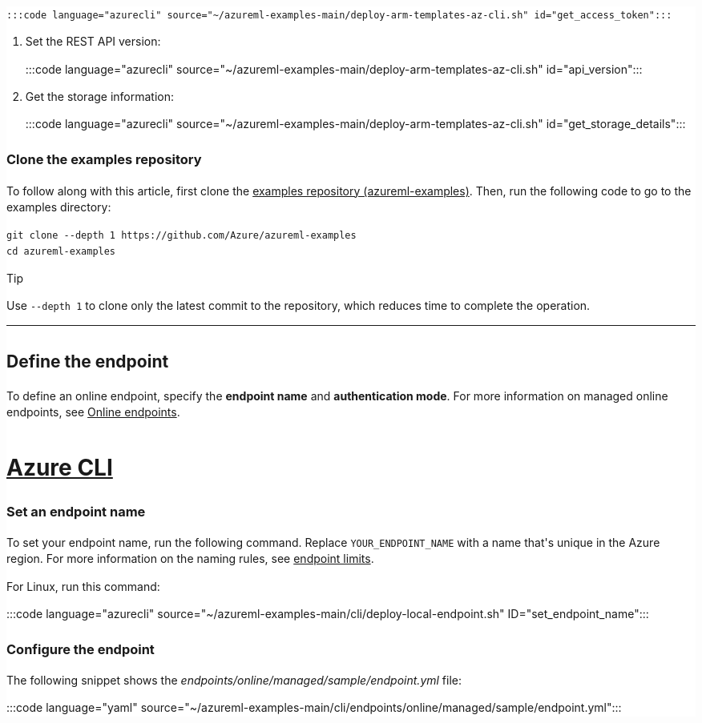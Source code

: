     :::code language="azurecli" source="~/azureml-examples-main/deploy-arm-templates-az-cli.sh" id="get_access_token":::

1. Set the REST API version:

    :::code language="azurecli" source="~/azureml-examples-main/deploy-arm-templates-az-cli.sh" id="api_version":::

1. Get the storage information:

    :::code language="azurecli" source="~/azureml-examples-main/deploy-arm-templates-az-cli.sh" id="get_storage_details":::

### Clone the examples repository

To follow along with this article, first clone the [examples repository (azureml-examples)](https://github.com/azure/azureml-examples). Then, run the following code to go to the examples directory:

```azurecli
git clone --depth 1 https://github.com/Azure/azureml-examples
cd azureml-examples
```

> [!TIP]
> Use `--depth 1` to clone only the latest commit to the repository, which reduces time to complete the operation.

---

## Define the endpoint

To define an online endpoint, specify the __endpoint name__ and __authentication mode__. For more information on managed online endpoints, see [Online endpoints](concept-endpoints-online.md#online-endpoints).

# [Azure CLI](#tab/cli)

### Set an endpoint name

To set your endpoint name, run the following command. Replace `YOUR_ENDPOINT_NAME` with a name that's unique in the Azure region. For more information on the naming rules, see [endpoint limits](how-to-manage-quotas.md#azure-machine-learning-online-endpoints-and-batch-endpoints).

For Linux, run this command:

:::code language="azurecli" source="~/azureml-examples-main/cli/deploy-local-endpoint.sh" ID="set_endpoint_name":::

### Configure the endpoint

The following snippet shows the *endpoints/online/managed/sample/endpoint.yml* file:

:::code language="yaml" source="~/azureml-examples-main/cli/endpoints/online/managed/sample/endpoint.yml":::
